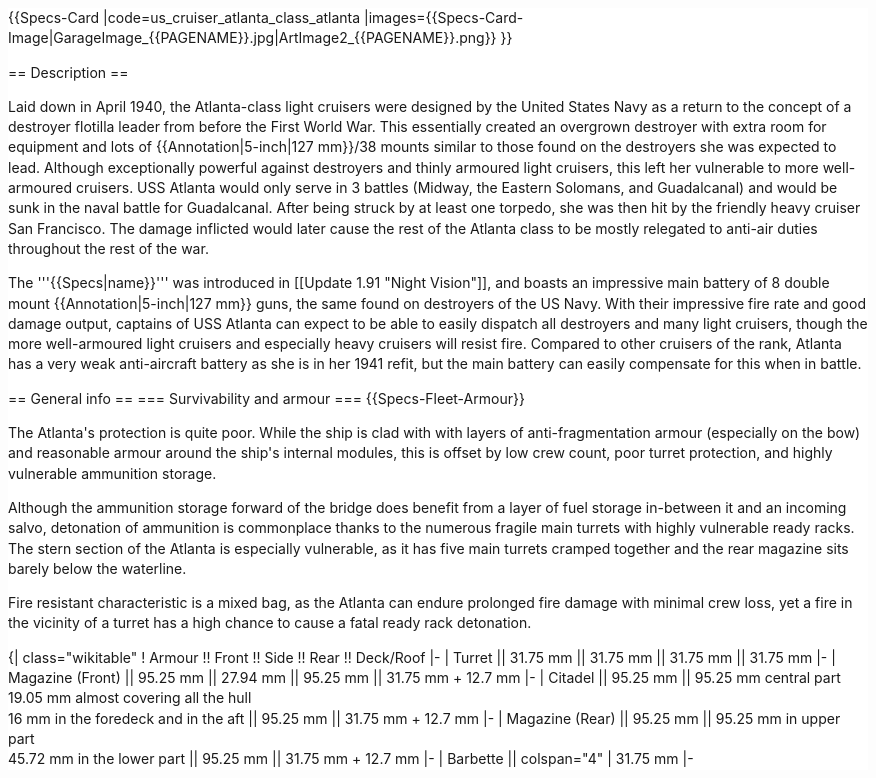 {{Specs-Card
|code=us_cruiser_atlanta_class_atlanta
|images={{Specs-Card-Image|GarageImage_{{PAGENAME}}.jpg|ArtImage2_{{PAGENAME}}.png}}
}}

== Description ==

Laid down in April 1940, the Atlanta-class light cruisers were designed by the United States Navy as a return to the concept of a destroyer flotilla leader from before the First World War. This essentially created an overgrown destroyer with extra room for equipment and lots of {{Annotation|5-inch|127 mm}}/38 mounts similar to those found on the destroyers she was expected to lead. Although exceptionally powerful against destroyers and thinly armoured light cruisers, this left her vulnerable to more well-armoured cruisers. USS Atlanta would only serve in 3 battles (Midway, the Eastern Solomans, and Guadalcanal) and would be sunk in the naval battle for Guadalcanal. After being struck by at least one torpedo, she was then hit by the friendly heavy cruiser San Francisco. The damage inflicted would later cause the rest of the Atlanta class to be mostly relegated to anti-air duties throughout the rest of the war.

The '''{{Specs|name}}''' was introduced in [[Update 1.91 "Night Vision"]], and boasts an impressive main battery of 8 double mount {{Annotation|5-inch|127 mm}} guns, the same found on destroyers of the US Navy. With their impressive fire rate and good damage output, captains of USS Atlanta can expect to be able to easily dispatch all destroyers and many light cruisers, though the more well-armoured light cruisers and especially heavy cruisers will resist fire. Compared to other cruisers of the rank, Atlanta has a very weak anti-aircraft battery as she is in her 1941 refit, but the main battery can easily compensate for this when in battle.

== General info ==
=== Survivability and armour ===
{{Specs-Fleet-Armour}}

The Atlanta's protection is quite poor. While the ship is clad with with layers of anti-fragmentation armour (especially on the bow) and reasonable armour around the ship's internal modules, this is offset by low crew count, poor turret protection, and highly vulnerable ammunition storage.

Although the ammunition storage forward of the bridge does benefit from a layer of fuel storage in-between it and an incoming salvo, detonation of ammunition is commonplace thanks to the numerous fragile main turrets with highly vulnerable ready racks. The stern section of the Atlanta is especially vulnerable, as it has five main turrets cramped together and the rear magazine sits barely below the waterline.

Fire resistant characteristic is a mixed bag, as the Atlanta can endure prolonged fire damage with minimal crew loss, yet a fire in the vicinity of a turret has a high chance to cause a fatal ready rack detonation.

{| class="wikitable"
! Armour !! Front !! Side !! Rear !! Deck/Roof
|-
| Turret || 31.75 mm || 31.75 mm || 31.75 mm || 31.75 mm
|-
| Magazine (Front) || 95.25 mm || 27.94 mm || 95.25 mm || 31.75 mm + 12.7 mm
|-
| Citadel || 95.25 mm || 95.25 mm central part <br> 19.05 mm almost covering all the hull <br> 16 mm in the foredeck and in the aft || 95.25 mm || 31.75 mm + 12.7 mm
|-
| Magazine (Rear) || 95.25 mm || 95.25 mm in upper part <br> 45.72 mm in the lower part || 95.25 mm || 31.75 mm + 12.7 mm
|-
| Barbette || colspan="4" | 31.75 mm
|-